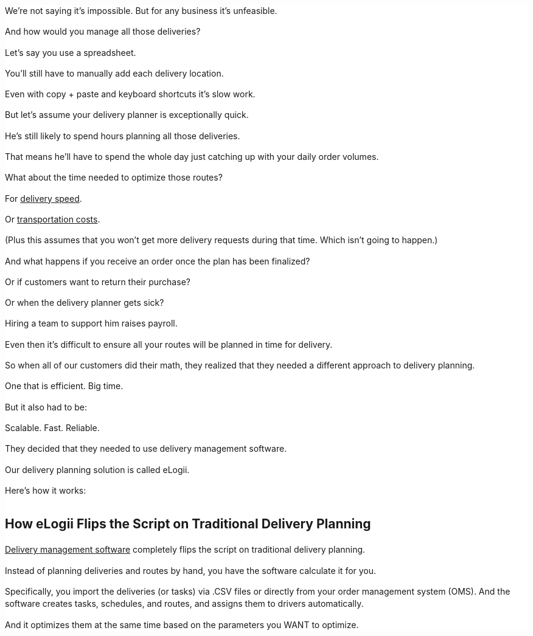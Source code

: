 We’re not saying it’s impossible. But for any business it’s unfeasible.

And how would you manage all those deliveries?

Let’s say you use a spreadsheet.

You’ll still have to manually add each delivery location.

Even with copy + paste and keyboard shortcuts it’s slow work.

But let’s assume your delivery planner is exceptionally quick.

He’s still likely to spend hours planning all those deliveries.

That means he’ll have to spend the whole day just catching up with your daily order volumes.

What about the time needed to optimize those routes?

For [delivery speed](https://elogii.com/blog/delivery-speed/).

Or [transportation costs](https://elogii.com/blog/transportation-costs/).

(Plus this assumes that you won’t get more delivery requests during that time. Which isn’t going to happen.)

And what happens if you receive an order once the plan has been finalized?

Or if customers want to return their purchase?

Or when the delivery planner gets sick?

Hiring a team to support him raises payroll.

Even then it’s difficult to ensure all your routes will be planned in time for delivery.

So when all of our customers did their math, they realized that they needed a different approach to delivery planning.

One that is efficient. Big time.

But it also had to be:

Scalable. Fast. Reliable.

They decided that they needed to use delivery management software.

Our delivery planning solution is called eLogii.

Here’s how it works:

## How eLogii Flips the Script on Traditional Delivery Planning

[Delivery management software](https://elogii.com/blog/what-is-delivery-management-software/) completely flips the script on traditional delivery planning.

Instead of planning deliveries and routes by hand, you have the software calculate it for you.

Specifically, you import the deliveries (or tasks) via .CSV files or directly from your order management system (OMS). And the software creates tasks, schedules, and routes, and assigns them to drivers automatically.

And it optimizes them at the same time based on the parameters you WANT to optimize.
